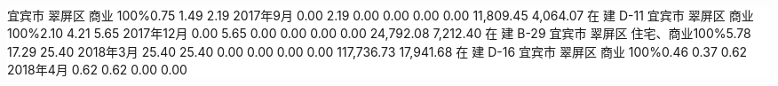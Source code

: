 宜宾市
翠屏区
商业
100%0.75
1.49
2.19
2017年9月
0.00
2.19
0.00
0.00
0.00
0.00
11,809.45
4,064.07
在
建
D-11
宜宾市
翠屏区
商业
100%2.10
4.21
5.65
2017年12月
0.00
5.65
0.00
0.00
0.00
0.00
24,792.08
7,212.40
在
建
B-29
宜宾市
翠屏区
住宅、商业100%5.78
17.29
25.40
2018年3月
25.40
25.40
0.00
0.00
0.00
0.00
117,736.73
17,941.68
在
建
D-16
宜宾市
翠屏区
商业
100%0.46
0.37
0.62
2018年4月
0.62
0.62
0.00
0.00
